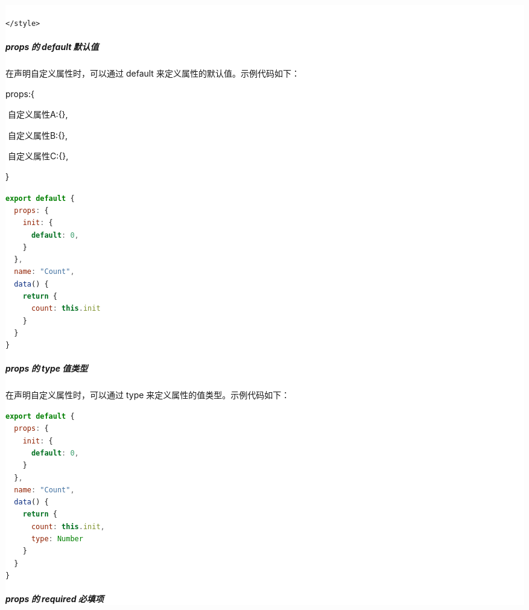 ```vue

</style>
```

##### props 的 default 默认值

在声明自定义属性时，可以通过 default 来定义属性的默认值。示例代码如下：

props:{

​	自定义属性A:{},

​	自定义属性B:{},

​	自定义属性C:{},

}

```js
export default {
  props: {
    init: {
      default: 0,
    }
  },
  name: "Count",
  data() {
    return {
      count: this.init
    }
  }
}
```

##### props 的 type 值类型

在声明自定义属性时，可以通过 type 来定义属性的值类型。示例代码如下：

```js
export default {
  props: {
    init: {
      default: 0,
    }
  },
  name: "Count",
  data() {
    return {
      count: this.init,
      type: Number
    }
  }
}
```

##### props 的 required 必填项
